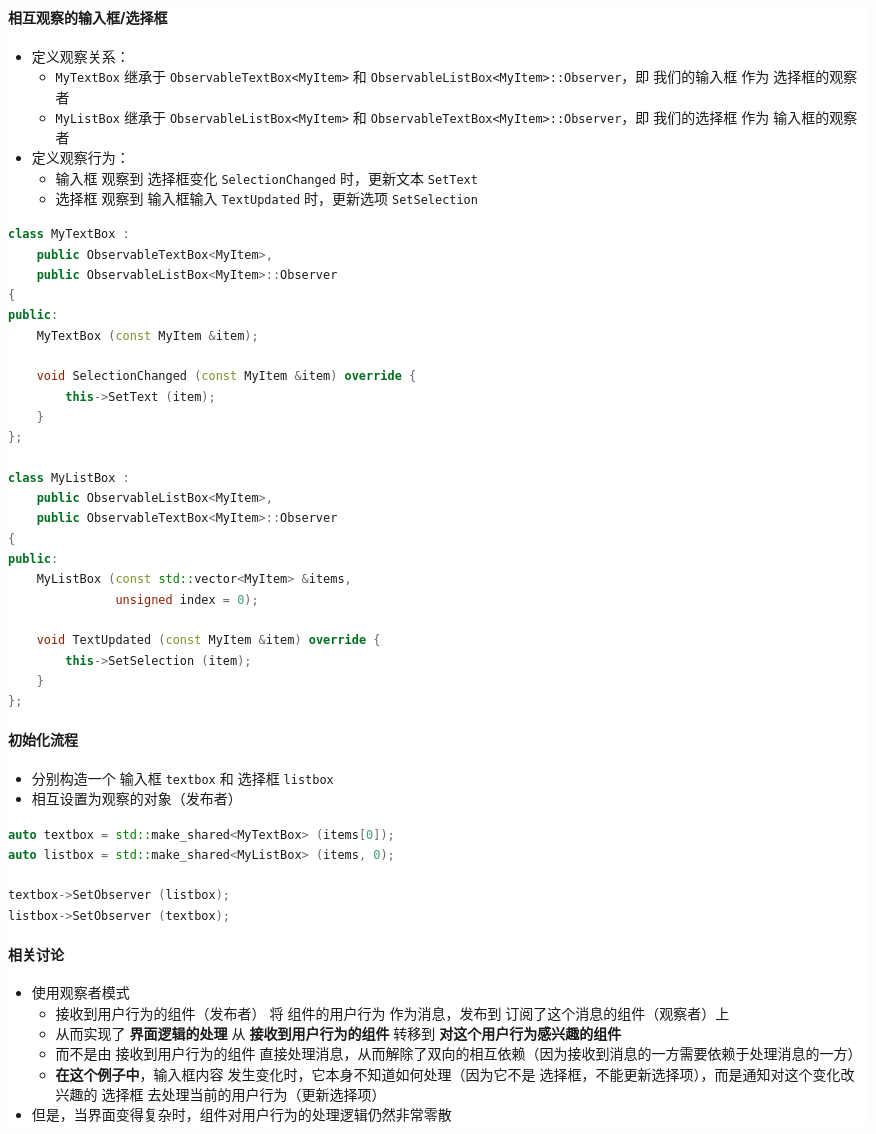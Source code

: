 #### 相互观察的输入框/选择框

- 定义观察关系：
  - `MyTextBox` 继承于 `ObservableTextBox<MyItem>` 和 `ObservableListBox<MyItem>::Observer`，即 我们的输入框 作为 选择框的观察者
  - `MyListBox` 继承于 `ObservableListBox<MyItem>` 和 `ObservableTextBox<MyItem>::Observer`，即 我们的选择框 作为 输入框的观察者
- 定义观察行为：
  - 输入框 观察到 选择框变化 `SelectionChanged` 时，更新文本 `SetText`
  - 选择框 观察到 输入框输入 `TextUpdated` 时，更新选项 `SetSelection`

``` cpp
class MyTextBox :
    public ObservableTextBox<MyItem>,
    public ObservableListBox<MyItem>::Observer
{
public:
    MyTextBox (const MyItem &item);

    void SelectionChanged (const MyItem &item) override {
        this->SetText (item);
    }
};

class MyListBox :
    public ObservableListBox<MyItem>,
    public ObservableTextBox<MyItem>::Observer
{
public:
    MyListBox (const std::vector<MyItem> &items,
               unsigned index = 0);

    void TextUpdated (const MyItem &item) override {
        this->SetSelection (item);
    }
};
```

#### 初始化流程

- 分别构造一个 输入框 `textbox` 和 选择框 `listbox`
- 相互设置为观察的对象（发布者）

``` cpp
auto textbox = std::make_shared<MyTextBox> (items[0]);
auto listbox = std::make_shared<MyListBox> (items, 0);

textbox->SetObserver (listbox);
listbox->SetObserver (textbox);
```

#### 相关讨论

- 使用观察者模式
  - 接收到用户行为的组件（发布者） 将 组件的用户行为 作为消息，发布到 订阅了这个消息的组件（观察者）上
  - 从而实现了 **界面逻辑的处理** 从 **接收到用户行为的组件** 转移到 **对这个用户行为感兴趣的组件**
  - 而不是由 接收到用户行为的组件 直接处理消息，从而解除了双向的相互依赖（因为接收到消息的一方需要依赖于处理消息的一方）
  - **在这个例子中**，输入框内容 发生变化时，它本身不知道如何处理（因为它不是 选择框，不能更新选择项），而是通知对这个变化改兴趣的 选择框 去处理当前的用户行为（更新选择项）
- 但是，当界面变得复杂时，组件对用户行为的处理逻辑仍然非常零散
